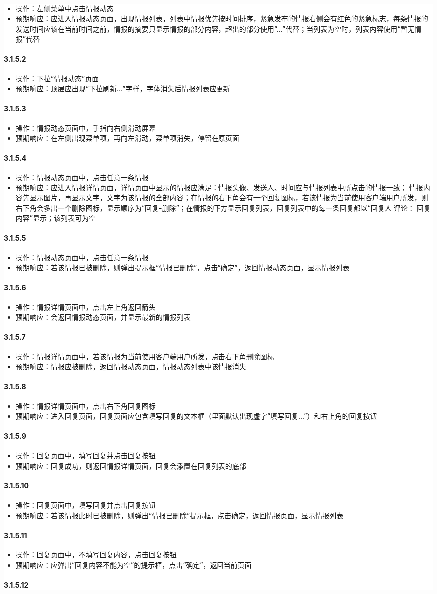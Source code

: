 + 操作：左侧菜单中点击情报动态 
+ 预期响应：应进入情报动态页面，出现情报列表，列表中情报优先按时间排序，紧急发布的情报右侧会有红色的紧急标志，每条情报的发送时间应该在当前时间之前，情报的摘要只显示情报的部分内容，超出的部分使用“...”代替；当列表为空时，列表内容使用“暂无情报”代替 

#### 3.1.5.2

+ 操作：下拉“情报动态”页面 
+ 预期响应：顶层应出现“下拉刷新...”字样，字体消失后情报列表应更新 

#### 3.1.5.3

+ 操作：情报动态页面中，手指向右侧滑动屏幕 
+ 预期响应：在左侧出现菜单项，再向左滑动，菜单项消失，停留在原页面 

#### 3.1.5.4

+ 操作：情报动态页面中，点击任意一条情报 
+ 预期响应：应进入情报详情页面，详情页面中显示的情报应满足：情报头像、发送人、时间应与情报列表中所点击的情报一致； 情报内容先显示图片，再显示文字，文字为该情报的全部内容；在情报的右下角会有一个回复图标，若该情报为当前使用客户端用户所发，则右下角会多出一个删除图标，显示顺序为“回复-删除”；在情报的下方显示回复列表，回复列表中的每一条回复都以“回复人 评论： 回复内容”显示；该列表可为空 

#### 3.1.5.5

+ 操作：情报动态页面中，点击任意一条情报 
+ 预期响应：若该情报已被删除，则弹出提示框“情报已删除”，点击“确定”，返回情报动态页面，显示情报列表 

#### 3.1.5.6

+ 操作：情报详情页面中，点击左上角返回箭头 
+ 预期响应：会返回情报动态页面，并显示最新的情报列表 

#### 3.1.5.7

+ 操作：情报详情页面中，若该情报为当前使用客户端用户所发，点击右下角删除图标 
+ 预期响应：情报应被删除，返回情报动态页面，情报动态列表中该情报消失 

#### 3.1.5.8

+ 操作：情报详情页面中，点击右下角回复图标 
+ 预期响应：进入回复页面，回复页面应包含填写回复的文本框（里面默认出现虚字“填写回复...”）和右上角的回复按钮 

#### 3.1.5.9

+ 操作：回复页面中，填写回复并点击回复按钮 
+ 预期响应：回复成功，则返回情报详情页面，回复会添置在回复列表的底部 

#### 3.1.5.10

+ 操作：回复页面中，填写回复并点击回复按钮 
+ 预期响应：若该情报此时已被删除，则弹出“情报已删除”提示框，点击确定，返回情报页面，显示情报列表 

#### 3.1.5.11

+ 操作：回复页面中，不填写回复内容，点击回复按钮 
+ 预期响应：应弹出“回复内容不能为空”的提示框，点击“确定”，返回当前页面 

#### 3.1.5.12
